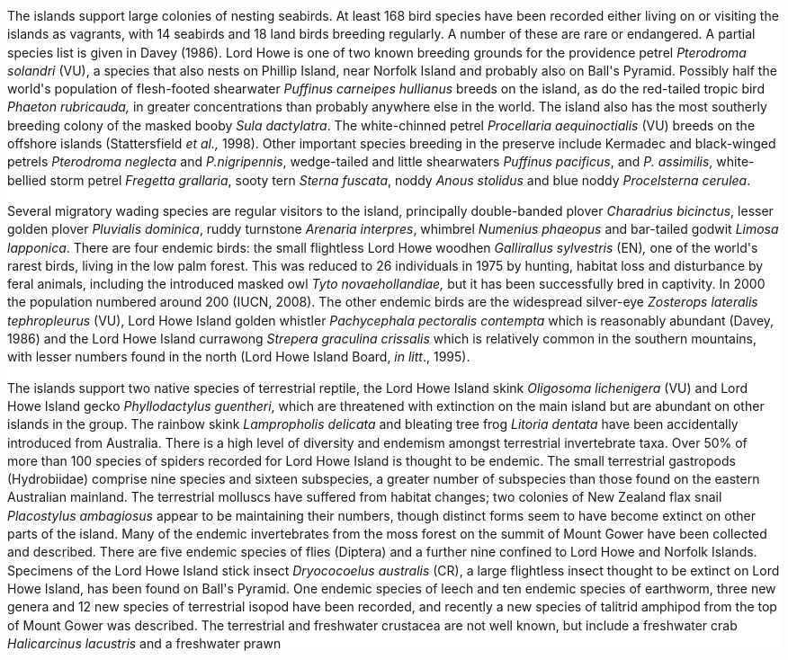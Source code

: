 The islands support large colonies of nesting seabirds. At least 168
bird species have been recorded either living on or visiting the islands
as vagrants, with 14 seabirds and 18 land birds breeding regularly. A
number of these are rare or endangered. A partial species list is given
in Davey (1986). Lord Howe is one of two known breeding grounds for the
providence petrel *Pterodroma solandri* (VU), a species that also nests
on Phillip Island, near Norfolk Island and probably also on Ball's
Pyramid. Possibly half the world's population of flesh-footed shearwater
*Puffinus carneipes hullianus* breeds on the island, as do the
red-tailed tropic bird *Phaeton rubricauda,* in greater concentrations
than probably anywhere else in the world. The island also has the most
southerly breeding colony of the masked booby *Sula dactylatra*. The
white-chinned petrel *Procellaria aequinoctialis* (VU) breeds on the
offshore islands (Stattersfield *et al.,* 1998). Other important species
breeding in the preserve include Kermadec and black-winged petrels
*Pterodroma neglecta* and *P.nigripennis*, wedge-tailed and little
shearwaters *Puffinus pacificus*, and *P. assimilis*, white-bellied
storm petrel *Fregetta grallaria*, sooty tern *Sterna fuscata*, noddy
*Anous stolidus* and blue noddy *Procelsterna cerulea*.

Several migratory wading species are regular visitors to the island,
principally double-banded plover *Charadrius bicinctus*, lesser golden
plover *Pluvialis dominica*, ruddy turnstone *Arenaria interpres*,
whimbrel *Numenius phaeopus* and bar-tailed godwit *Limosa* *lapponica*.
There are four endemic birds: the small flightless Lord Howe woodhen
*Gallirallus sylvestris* (EN)*,* one of the world's rarest birds, living
in the low palm forest. This was reduced to 26 individuals in 1975 by
hunting, habitat loss and disturbance by feral animals, including the
introduced masked owl *Tyto novaehollandiae,* but it has been
successfully bred in captivity. In 2000 the population numbered around
200 (IUCN, 2008). The other endemic birds are the widespread silver-eye
*Zosterops lateralis tephropleurus* (VU), Lord Howe Island golden
whistler *Pachycephala pectoralis contempta* which is reasonably
abundant (Davey, 1986) and the Lord Howe Island currawong *Strepera
graculina crissalis* which is relatively common in the southern
mountains, with lesser numbers found in the north (Lord Howe Island
Board, *in litt*., 1995).

The islands support two native species of terrestrial reptile, the Lord
Howe Island skink *Oligosoma lichenigera* (VU) and Lord Howe Island
gecko *Phyllodactylus guentheri*, which are threatened with extinction
on the main island but are abundant on other islands in the group. The
rainbow skink *Lampropholis delicata* and bleating tree frog *Litoria
dentata* have been accidentally introduced from Australia. There is a
high level of diversity and endemism amongst terrestrial invertebrate
taxa. Over 50% of more than 100 species of spiders recorded for Lord
Howe Island is thought to be endemic. The small terrestrial gastropods
(Hydrobiidae) comprise nine species and sixteen subspecies, a greater
number of subspecies than those found on the eastern Australian
mainland. The terrestrial molluscs have suffered from habitat changes;
two colonies of New Zealand flax snail *Placostylus* *ambagiosus* appear
to be maintaining their numbers, though distinct forms seem to have
become extinct on other parts of the island. Many of the endemic
invertebrates from the moss forest on the summit of Mount Gower have
been collected and described. There are five endemic species of flies
(Diptera) and a further nine confined to Lord Howe and Norfolk Islands.
Specimens of the Lord Howe Island stick insect *Dryococoelus australis*
(CR), a large flightless insect thought to be extinct on Lord Howe
Island, has been found on Ball's Pyramid. One endemic species of leech
and ten endemic species of earthworm, three new genera and 12 new
species of terrestrial isopod have been recorded, and recently a new
species of talitrid amphipod from the top of Mount Gower was described.
The terrestrial and freshwater crustacea are not well known, but include
a freshwater crab *Halicarcinus lacustris* and a freshwater prawn